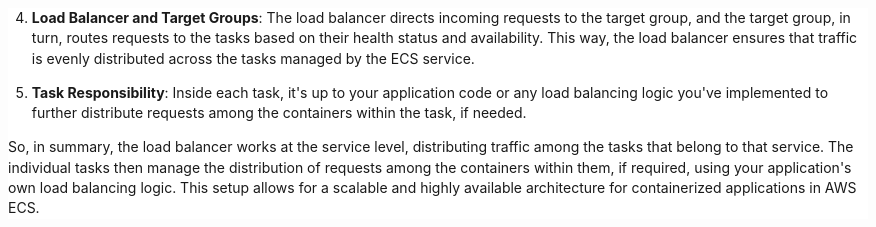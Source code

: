 4.  **Load Balancer and Target Groups**: The load balancer directs incoming requests to the target group, and the target group, in turn, routes requests to the tasks based on their health status and availability. This way, the load balancer ensures that traffic is evenly distributed across the tasks managed by the ECS service.
    
5.  **Task Responsibility**: Inside each task, it's up to your application code or any load balancing logic you've implemented to further distribute requests among the containers within the task, if needed.
    

So, in summary, the load balancer works at the service level, distributing traffic among the tasks that belong to that service. The individual tasks then manage the distribution of requests among the containers within them, if required, using your application's own load balancing logic. This setup allows for a scalable and highly available architecture for containerized applications in AWS ECS.